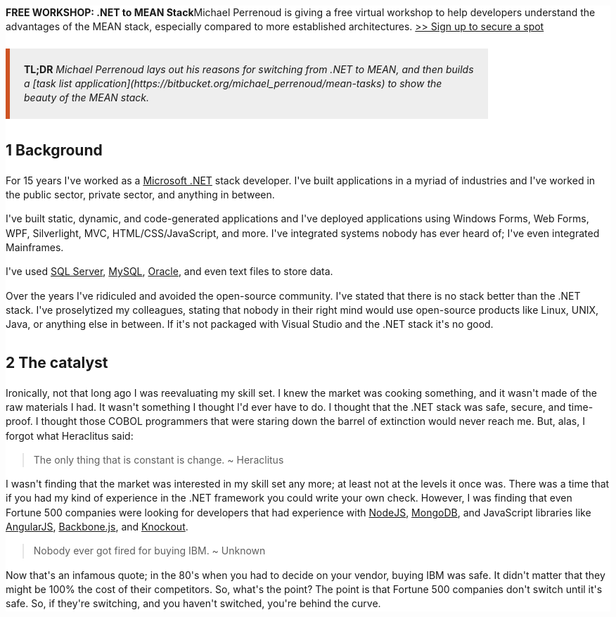 <div class="workshop-cta">
        <b>FREE WORKSHOP: .NET to MEAN Stack</b>Michael Perrenoud is giving a free virtual workshop to help developers understand the advantages of the MEAN stack, especially compared to more established architectures.
        <a href="http://airpa.ir/aircastsignup-developers-moving-dotnet-to-mean" class="trackPostCTA">>> Sign up to secure a spot</a>
      </div>

<div style="max-width:640px;background-color: #eee;padding: 20px;border-left: 6px solid #CE5323;margin: 20px 0;"><strong>TL;DR</strong> <em>Michael Perrenoud lays out his reasons for switching from .NET to MEAN, and then builds a [task list application](https://bitbucket.org/michael_perrenoud/mean-tasks) to show the beauty of the MEAN stack.</em></div>

## 1 Background

For 15 years I've worked as a [Microsoft .NET](http://www.microsoft.com/net) stack developer. I've built applications in a myriad of industries and I've worked in the public sector, private sector, and anything in between.

I've built static, dynamic, and code-generated applications and I've deployed applications using Windows Forms, Web Forms, WPF, Silverlight, MVC, HTML/CSS/JavaScript, and more. I've integrated systems nobody has ever heard of; I've even integrated Mainframes.

I've used [SQL Server](http://www.microsoft.com/en-us/server-cloud/products/sql-server/), [MySQL](http://www.mysql.com/), [Oracle](http://www.oracle.com/index.html), and even text files to store data.

Over the years I've ridiculed and avoided the open-source community. I've stated that there is no stack better than the .NET stack. I've proselytized my colleagues, stating that nobody in their right mind would use open-source products like Linux, UNIX, Java, or anything else in between. If it's not packaged with Visual Studio and the .NET stack it's no good. 

## 2 The catalyst

Ironically, not that long ago I was reevaluating my skill set. I knew the market was cooking something, and it wasn't made of the raw materials I had. It wasn't something I thought I'd ever have to do. I thought that the .NET stack was safe, secure, and time-proof. I thought those COBOL programmers that were staring down the barrel of extinction would never reach me. But, alas, I forgot what Heraclitus said:

> The only thing that is constant is change. ~ Heraclitus

I wasn't finding that the market was interested in my skill set any more; at least not at the levels it once was. There was a time that if you had my kind of experience in the .NET framework you could write your own check. However, I was finding that even Fortune 500 companies were looking for developers that had experience with [NodeJS](http://nodejs.org/), [MongoDB](http://www.mongodb.org/), and JavaScript libraries like [AngularJS](https://angularjs.org/), [Backbone.js](http://backbonejs.org/), and [Knockout](http://knockoutjs.com/).

> Nobody ever got fired for buying IBM. ~ Unknown

Now that's an infamous quote; in the 80's when you had to decide on your vendor, buying IBM was safe. It didn't matter that they might be 100% the cost of their competitors. So, what's the point? The point is that Fortune 500 companies don't switch until it's safe. So, if they're switching, and you haven't switched, you're behind the curve.
